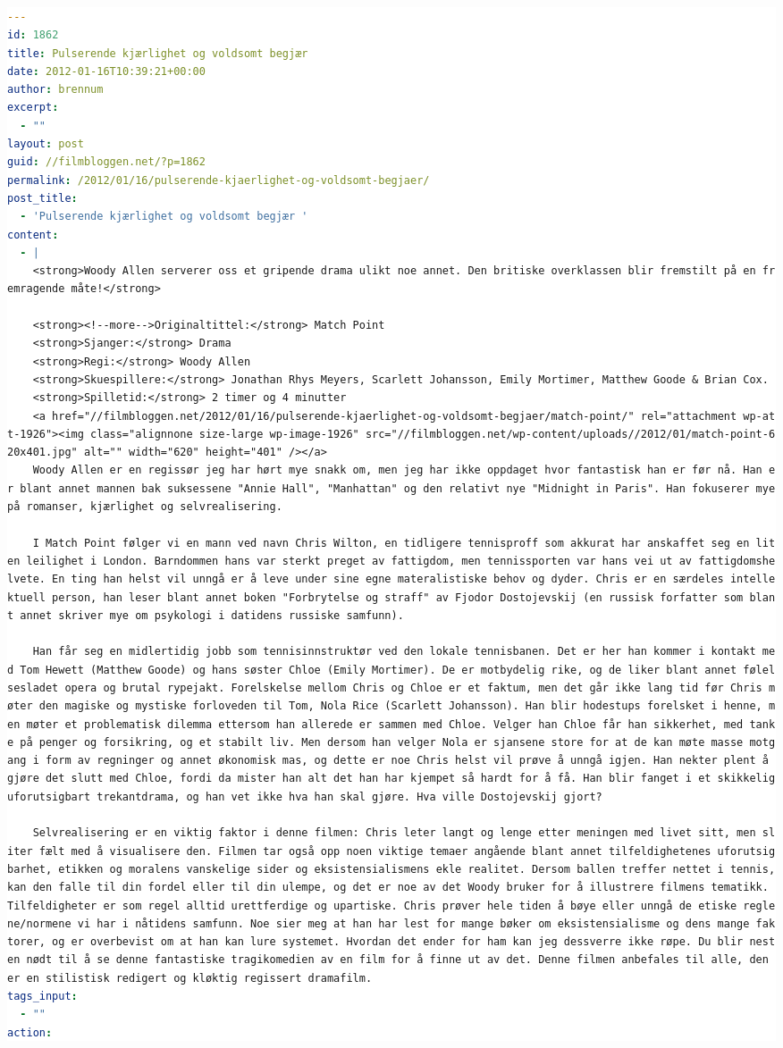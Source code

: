 ```yaml
---
id: 1862
title: Pulserende kjærlighet og voldsomt begjær
date: 2012-01-16T10:39:21+00:00
author: brennum
excerpt:
  - ""
layout: post
guid: //filmbloggen.net/?p=1862
permalink: /2012/01/16/pulserende-kjaerlighet-og-voldsomt-begjaer/
post_title:
  - 'Pulserende kjærlighet og voldsomt begjær '
content:
  - |
    <strong>Woody Allen serverer oss et gripende drama ulikt noe annet. Den britiske overklassen blir fremstilt på en fremragende måte!</strong>

    <strong><!--more-->Originaltittel:</strong> Match Point
    <strong>Sjanger:</strong> Drama
    <strong>Regi:</strong> Woody Allen
    <strong>Skuespillere:</strong> Jonathan Rhys Meyers, Scarlett Johansson, Emily Mortimer, Matthew Goode & Brian Cox.
    <strong>Spilletid:</strong> 2 timer og 4 minutter
    <a href="//filmbloggen.net/2012/01/16/pulserende-kjaerlighet-og-voldsomt-begjaer/match-point/" rel="attachment wp-att-1926"><img class="alignnone size-large wp-image-1926" src="//filmbloggen.net/wp-content/uploads//2012/01/match-point-620x401.jpg" alt="" width="620" height="401" /></a>
    Woody Allen er en regissør jeg har hørt mye snakk om, men jeg har ikke oppdaget hvor fantastisk han er før nå. Han er blant annet mannen bak suksessene "Annie Hall", "Manhattan" og den relativt nye "Midnight in Paris". Han fokuserer mye på romanser, kjærlighet og selvrealisering.

    I Match Point følger vi en mann ved navn Chris Wilton, en tidligere tennisproff som akkurat har anskaffet seg en liten leilighet i London. Barndommen hans var sterkt preget av fattigdom, men tennissporten var hans vei ut av fattigdomshelvete. En ting han helst vil unngå er å leve under sine egne materalistiske behov og dyder. Chris er en særdeles intellektuell person, han leser blant annet boken "Forbrytelse og straff" av Fjodor Dostojevskij (en russisk forfatter som blant annet skriver mye om psykologi i datidens russiske samfunn).

    Han får seg en midlertidig jobb som tennisinnstruktør ved den lokale tennisbanen. Det er her han kommer i kontakt med Tom Hewett (Matthew Goode) og hans søster Chloe (Emily Mortimer). De er motbydelig rike, og de liker blant annet følelsesladet opera og brutal rypejakt. Forelskelse mellom Chris og Chloe er et faktum, men det går ikke lang tid før Chris møter den magiske og mystiske forloveden til Tom, Nola Rice (Scarlett Johansson). Han blir hodestups forelsket i henne, men møter et problematisk dilemma ettersom han allerede er sammen med Chloe. Velger han Chloe får han sikkerhet, med tanke på penger og forsikring, og et stabilt liv. Men dersom han velger Nola er sjansene store for at de kan møte masse motgang i form av regninger og annet økonomisk mas, og dette er noe Chris helst vil prøve å unngå igjen. Han nekter plent å gjøre det slutt med Chloe, fordi da mister han alt det han har kjempet så hardt for å få. Han blir fanget i et skikkelig uforutsigbart trekantdrama, og han vet ikke hva han skal gjøre. Hva ville Dostojevskij gjort?

    Selvrealisering er en viktig faktor i denne filmen: Chris leter langt og lenge etter meningen med livet sitt, men sliter fælt med å visualisere den. Filmen tar også opp noen viktige temaer angående blant annet tilfeldighetenes uforutsigbarhet, etikken og moralens vanskelige sider og eksistensialismens ekle realitet. Dersom ballen treffer nettet i tennis, kan den falle til din fordel eller til din ulempe, og det er noe av det Woody bruker for å illustrere filmens tematikk. Tilfeldigheter er som regel alltid urettferdige og upartiske. Chris prøver hele tiden å bøye eller unngå de etiske reglene/normene vi har i nåtidens samfunn. Noe sier meg at han har lest for mange bøker om eksistensialisme og dens mange faktorer, og er overbevist om at han kan lure systemet. Hvordan det ender for ham kan jeg dessverre ikke røpe. Du blir nesten nødt til å se denne fantastiske tragikomedien av en film for å finne ut av det. Denne filmen anbefales til alle, den er en stilistisk redigert og kløktig regissert dramafilm.
tags_input:
  - ""
action:
```